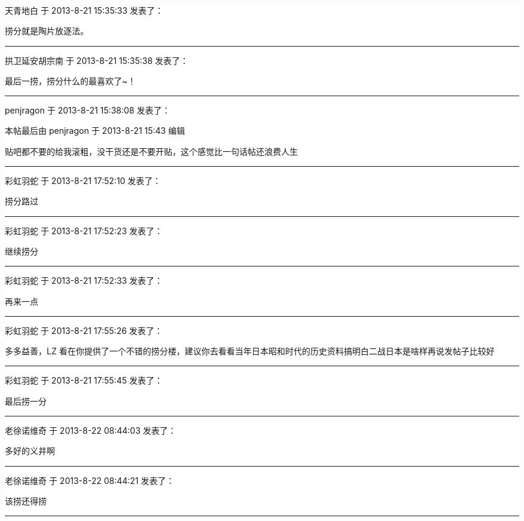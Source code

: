
天青地白 于 2013-8-21 15:35:33 发表了：

捞分就是陶片放逐法。

---

拱卫延安胡宗南 于 2013-8-21 15:35:38 发表了：

最后一捞，捞分什么的最喜欢了~！

---

penjragon 于 2013-8-21 15:38:08 发表了：

本帖最后由 penjragon 于 2013-8-21 15:43 编辑

贴吧都不要的给我滚粗，没干货还是不要开贴，这个感觉比一句话帖还浪费人生

---

彩虹羽蛇 于 2013-8-21 17:52:10 发表了：

捞分路过

---

彩虹羽蛇 于 2013-8-21 17:52:23 发表了：

继续捞分

---

彩虹羽蛇 于 2013-8-21 17:52:33 发表了：

再来一点

---

彩虹羽蛇 于 2013-8-21 17:55:26 发表了：

多多益善，LZ 看在你提供了一个不错的捞分楼，建议你去看看当年日本昭和时代的历史资料搞明白二战日本是啥样再说发帖子比较好

---

彩虹羽蛇 于 2013-8-21 17:55:45 发表了：

最后捞一分

---

老徐诺维奇 于 2013-8-22 08:44:03 发表了：

多好的义井啊

---

老徐诺维奇 于 2013-8-22 08:44:21 发表了：

该捞还得捞

---
